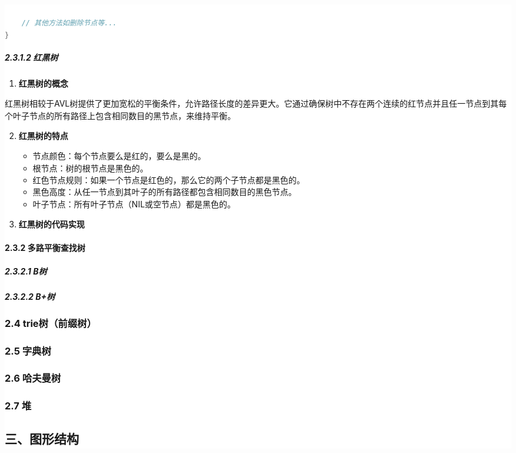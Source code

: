 ```java

    // 其他方法如删除节点等...
}
```
##### 2.3.1.2 红黑树
1. **红黑树的概念**

红黑树相较于AVL树提供了更加宽松的平衡条件，允许路径长度的差异更大。它通过确保树中不存在两个连续的红节点并且任一节点到其每个叶子节点的所有路径上包含相同数目的黑节点，来维持平衡。

2. **红黑树的特点** 
    - 节点颜色：每个节点要么是红的，要么是黑的。
    - 根节点：树的根节点是黑色的。
    - 红色节点规则：如果一个节点是红色的，那么它的两个子节点都是黑色的。
    - 黑色高度：从任一节点到其叶子的所有路径都包含相同数目的黑色节点。
    - 叶子节点：所有叶子节点（NIL或空节点）都是黑色的。

3. **红黑树的代码实现**

#### 2.3.2 多路平衡查找树
##### 2.3.2.1 B树
##### 2.3.2.2 B+树 
### 2.4 trie树（前缀树）
### 2.5 字典树
### 2.6 哈夫曼树
### 2.7 堆

## 三、图形结构
